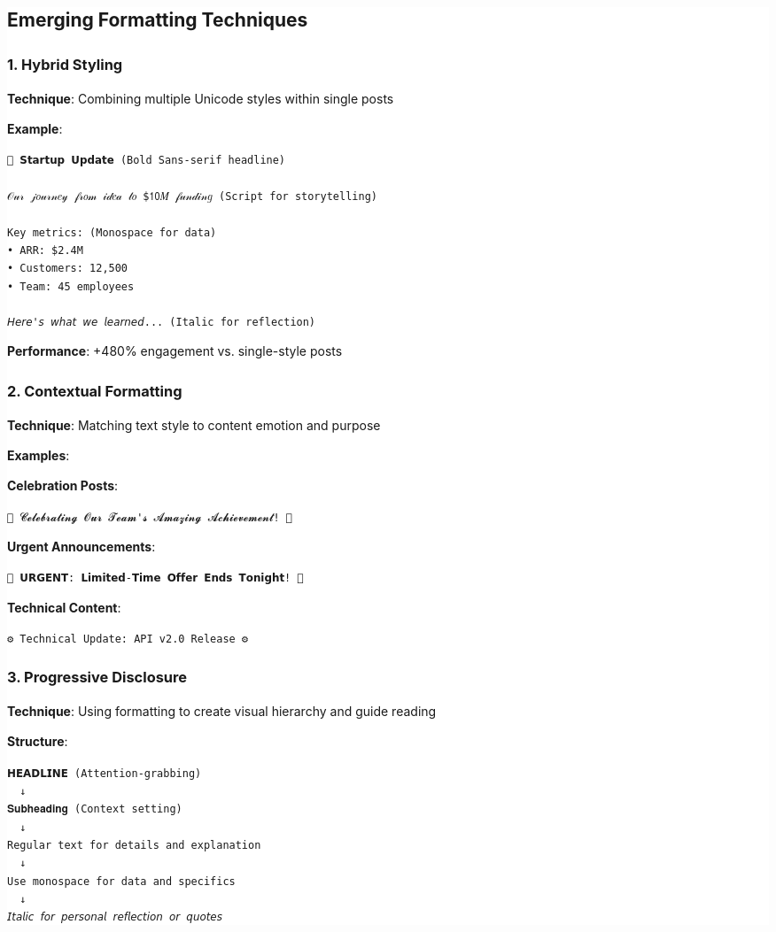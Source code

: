 ## Emerging Formatting Techniques

### 1. Hybrid Styling

**Technique**: Combining multiple Unicode styles within single posts

**Example**:
```
🚀 𝗦𝘁𝗮𝗿𝘁𝘂𝗽 𝗨𝗽𝗱𝗮𝘁𝗲 (Bold Sans-serif headline)

𝒪𝓊𝓇 𝒿𝑜𝓊𝓇𝓃𝑒𝓎 𝒻𝓇𝑜𝓂 𝒾𝒹𝑒𝒶 𝓉𝑜 $𝟣𝟢𝑀 𝒻𝓊𝓃𝒹𝒾𝓃𝑔 (Script for storytelling)

𝙺𝚎𝚢 𝚖𝚎𝚝𝚛𝚒𝚌𝚜: (Monospace for data)
• 𝙰𝚁𝚁: $𝟸.𝟺𝙼
• 𝙲𝚞𝚜𝚝𝚘𝚖𝚎𝚛𝚜: 𝟷𝟸,𝟻𝟶𝟶
• 𝚃𝚎𝚊𝚖: 𝟺𝟻 𝚎𝚖𝚙𝚕𝚘𝚢𝚎𝚎𝚜

𝘏𝘦𝘳𝘦'𝘴 𝘸𝘩𝘢𝘵 𝘸𝘦 𝘭𝘦𝘢𝘳𝘯𝘦𝘥... (Italic for reflection)
```

**Performance**: +480% engagement vs. single-style posts

### 2. Contextual Formatting

**Technique**: Matching text style to content emotion and purpose

**Examples**:

**Celebration Posts**:
```
🎉 𝓒𝓮𝓵𝓮𝓫𝓻𝓪𝓽𝓲𝓷𝓰 𝓞𝓾𝓻 𝓣𝓮𝓪𝓶'𝓼 𝓐𝓶𝓪𝔃𝓲𝓷𝓰 𝓐𝓬𝓱𝓲𝓮𝓿𝓮𝓶𝓮𝓷𝓽! 🎉
```

**Urgent Announcements**:
```
🚨 𝗨𝗥𝗚𝗘𝗡𝗧: 𝗟𝗶𝗺𝗶𝘁𝗲𝗱-𝗧𝗶𝗺𝗲 𝗢𝗳𝗳𝗲𝗿 𝗘𝗻𝗱𝘀 𝗧𝗼𝗻𝗶𝗴𝗵𝘁! 🚨
```

**Technical Content**:
```
⚙️ 𝚃𝚎𝚌𝚑𝚗𝚒𝚌𝚊𝚕 𝚄𝚙𝚍𝚊𝚝𝚎: 𝙰𝙿𝙸 𝚟𝟸.𝟶 𝚁𝚎𝚕𝚎𝚊𝚜𝚎 ⚙️
```

### 3. Progressive Disclosure

**Technique**: Using formatting to create visual hierarchy and guide reading

**Structure**:
```
𝗛𝗘𝗔𝗗𝗟𝗜𝗡𝗘 (Attention-grabbing)
  ↓
𝐒𝐮𝐛𝐡𝐞𝐚𝐝𝐢𝐧𝐠 (Context setting)
  ↓
Regular text for details and explanation
  ↓
𝚄𝚜𝚎 𝚖𝚘𝚗𝚘𝚜𝚙𝚊𝚌𝚎 𝚏𝚘𝚛 𝚍𝚊𝚝𝚊 𝚊𝚗𝚍 𝚜𝚙𝚎𝚌𝚒𝚏𝚒𝚌𝚜
  ↓
𝘐𝘵𝘢𝘭𝘪𝘤 𝘧𝘰𝘳 𝘱𝘦𝘳𝘴𝘰𝘯𝘢𝘭 𝘳𝘦𝘧𝘭𝘦𝘤𝘵𝘪𝘰𝘯 𝘰𝘳 𝘲𝘶𝘰𝘵𝘦𝘴
```
